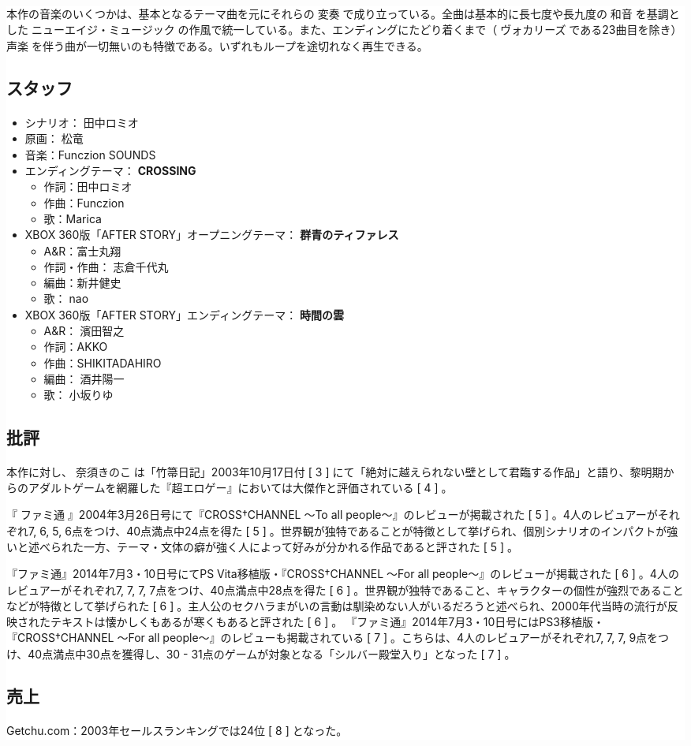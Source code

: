 

本作の音楽のいくつかは、基本となるテーマ曲を元にそれらの  変奏  で成り立っている。全曲は基本的に長七度や長九度の  和音  を基調とした
ニューエイジ・ミュージック  の作風で統一している。また、エンディングにたどり着くまで（  ヴォカリーズ  である23曲目を除き）  声楽
を伴う曲が一切無いのも特徴である。いずれもループを途切れなく再生できる。

##  スタッフ



  * シナリオ：  田中ロミオ 
  * 原画：  松竜 
  * 音楽：Funczion SOUNDS 
  * エンディングテーマ： **CROSSING**
    * 作詞：田中ロミオ 
    * 作曲：Funczion 
    * 歌：Marica 
  * XBOX 360版「AFTER STORY」オープニングテーマ： **群青のティファレス**
    * A&R：富士丸翔 
    * 作詞・作曲：  志倉千代丸 
    * 編曲：新井健史 
    * 歌：  nao 
  * XBOX 360版「AFTER STORY」エンディングテーマ： **時間の雲**
    * A&R：  濱田智之 
    * 作詞：AKKO 
    * 作曲：SHIKITADAHIRO 
    * 編曲：  酒井陽一 
    * 歌：  小坂りゆ 

##  批評



本作に対し、  奈須きのこ  は「竹箒日記」2003年10月17日付  [  3  ]
にて「絶対に越えられない壁として君臨する作品」と語り、黎明期からのアダルトゲームを網羅した『超エロゲー』においては大傑作と評価されている  [  4  ]
。

『  ファミ通  』2004年3月26日号にて『CROSS†CHANNEL 〜To all people〜』のレビューが掲載された  [  5  ]
。4人のレビュアーがそれぞれ7, 6, 5, 6点をつけ、40点満点中24点を得た  [  5  ]
。世界観が独特であることが特徴として挙げられ、個別シナリオのインパクトが強いと述べられた一方、テーマ・文体の癖が強く人によって好みが分かれる作品であると評された
[  5  ]  。

『ファミ通』2014年7月3・10日号にてPS Vita移植版・『CROSS†CHANNEL 〜For all people〜』のレビューが掲載された  [
6  ]  。4人のレビュアーがそれぞれ7, 7, 7, 7点をつけ、40点満点中28点を得た  [  6  ]
。世界観が独特であること、キャラクターの個性が強烈であることなどが特徴として挙げられた  [  6  ]
。主人公のセクハラまがいの言動は馴染めない人がいるだろうと述べられ、2000年代当時の流行が反映されたテキストは懐かしくもあるが寒くもあると評された  [
6  ]  。 『ファミ通』2014年7月3・10日号にはPS3移植版・『CROSS†CHANNEL 〜For all
people〜』のレビューも掲載されている  [  7  ]  。こちらは、4人のレビュアーがそれぞれ7, 7, 7,
9点をつけ、40点満点中30点を獲得し、30 - 31点のゲームが対象となる「シルバー殿堂入り」となった  [  7  ]  。

##  売上



Getchu.com：2003年セールスランキングでは24位  [  8  ]  となった。
